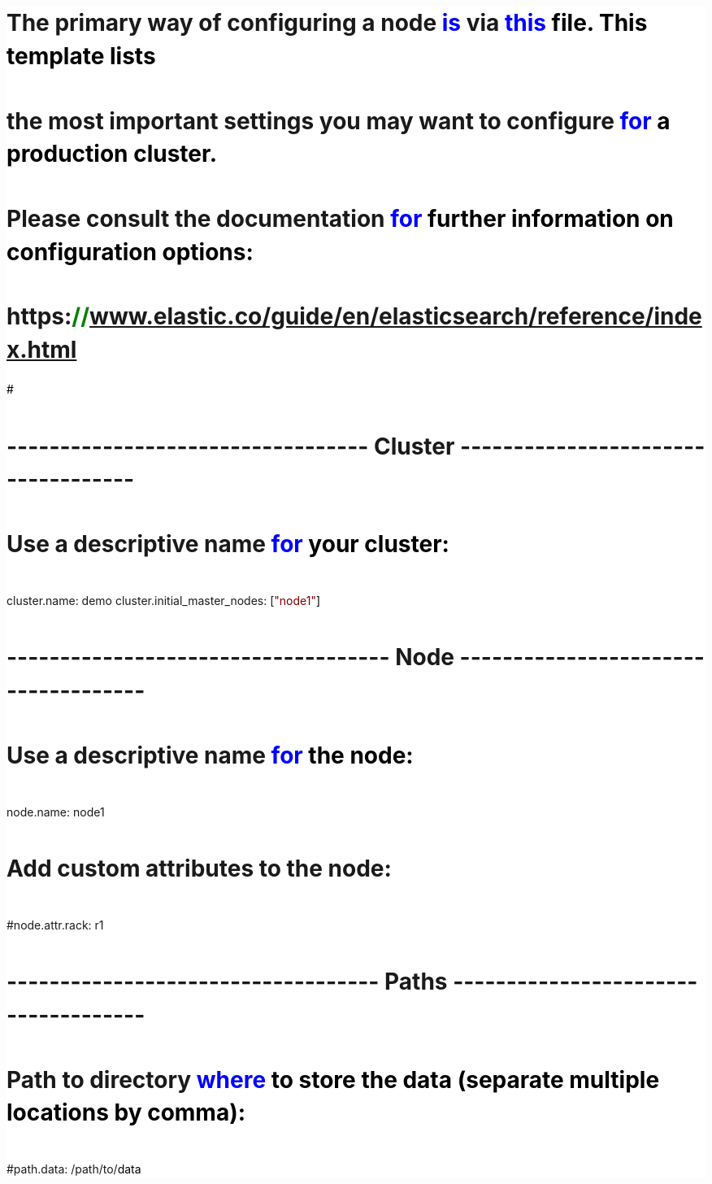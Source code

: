 # The primary way of configuring a node </span><span style="color: #0000ff;">is</span> via <span style="color: #0000ff;">this</span><span style="color: #000000;"> file. This template lists
# the most important settings you may want to configure </span><span style="color: #0000ff;">for</span><span style="color: #000000;"> a production cluster.
#
# Please consult the documentation </span><span style="color: #0000ff;">for</span><span style="color: #000000;"> further information on configuration options:
# https:</span><span style="color: #008000;">//</span><span style="color: #008000;">www.elastic.co/guide/en/elasticsearch/reference/index.html</span>
<span style="color: #000000;">#
# </span>---------------------------------- Cluster -----------------------------------<span style="color: #000000;">
#
# Use a descriptive name </span><span style="color: #0000ff;">for</span><span style="color: #000000;"> your cluster:
#
cluster.name: demo
cluster.initial_master_nodes: [</span><span style="color: #800000;">"</span><span style="color: #800000;">node1</span><span style="color: #800000;">"</span><span style="color: #000000;">]
#
# </span>------------------------------------ Node ------------------------------------<span style="color: #000000;">
#
# Use a descriptive name </span><span style="color: #0000ff;">for</span><span style="color: #000000;"> the node:
#
node.name: node1
#
# Add custom attributes to the node:
#
#node.attr.rack: r1
#
# </span>----------------------------------- Paths ------------------------------------<span style="color: #000000;">
#
# Path to directory </span><span style="color: #0000ff;">where</span><span style="color: #000000;"> to store the data (separate multiple locations by comma):
#
#path.data: </span>/path/to/<span style="color: #000000;">data
#